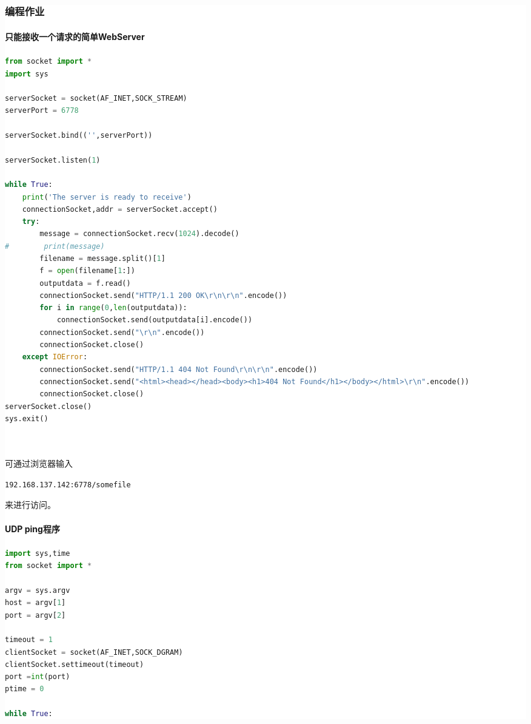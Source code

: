 
### 编程作业

#### 只能接收一个请求的简单WebServer

```python
from socket import *
import sys

serverSocket = socket(AF_INET,SOCK_STREAM)
serverPort = 6778

serverSocket.bind(('',serverPort))

serverSocket.listen(1)

while True:
    print('The server is ready to receive')
    connectionSocket,addr = serverSocket.accept()
    try:
        message = connectionSocket.recv(1024).decode()
#        print(message)
        filename = message.split()[1]
        f = open(filename[1:])
        outputdata = f.read()
        connectionSocket.send("HTTP/1.1 200 OK\r\n\r\n".encode())
        for i in range(0,len(outputdata)):
            connectionSocket.send(outputdata[i].encode())
        connectionSocket.send("\r\n".encode())
        connectionSocket.close()
    except IOError:
        connectionSocket.send("HTTP/1.1 404 Not Found\r\n\r\n".encode())
        connectionSocket.send("<html><head></head><body><h1>404 Not Found</h1></body></html>\r\n".encode())
        connectionSocket.close()
serverSocket.close()
sys.exit()
    
    

```

可通过浏览器输入

```
192.168.137.142:6778/somefile
```

来进行访问。

#### UDP ping程序

```python
import sys,time
from socket import *

argv = sys.argv
host = argv[1]
port = argv[2]

timeout = 1
clientSocket = socket(AF_INET,SOCK_DGRAM)
clientSocket.settimeout(timeout)
port =int(port)
ptime = 0

while True:
```